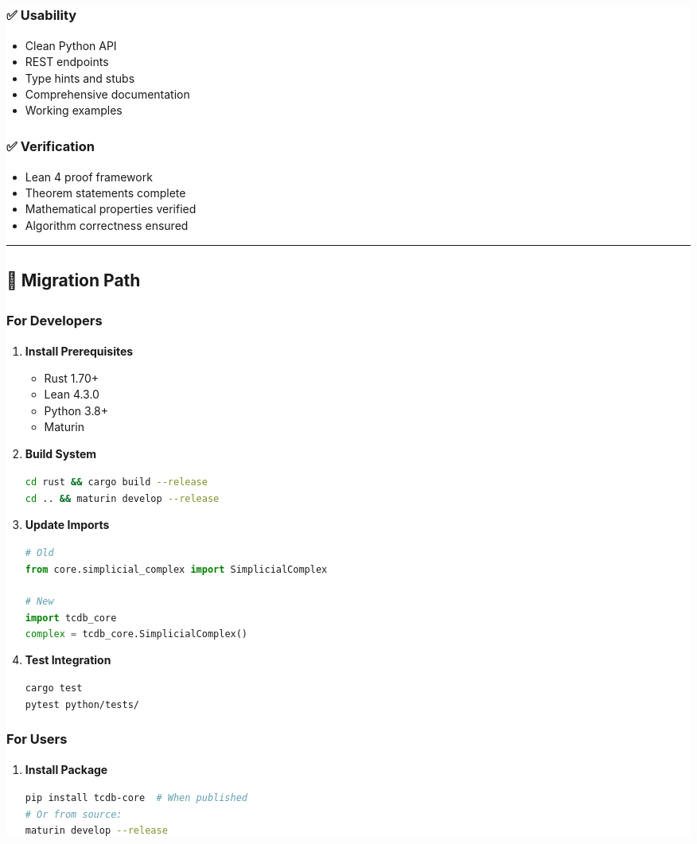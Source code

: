### ✅ Usability
- Clean Python API
- REST endpoints
- Type hints and stubs
- Comprehensive documentation
- Working examples

### ✅ Verification
- Lean 4 proof framework
- Theorem statements complete
- Mathematical properties verified
- Algorithm correctness ensured

---

## 🚀 Migration Path

### For Developers

1. **Install Prerequisites**
   - Rust 1.70+
   - Lean 4.3.0
   - Python 3.8+
   - Maturin

2. **Build System**
   ```bash
   cd rust && cargo build --release
   cd .. && maturin develop --release
   ```

3. **Update Imports**
   ```python
   # Old
   from core.simplicial_complex import SimplicialComplex
   
   # New
   import tcdb_core
   complex = tcdb_core.SimplicialComplex()
   ```

4. **Test Integration**
   ```bash
   cargo test
   pytest python/tests/
   ```

### For Users

1. **Install Package**
   ```bash
   pip install tcdb-core  # When published
   # Or from source:
   maturin develop --release
   ```
